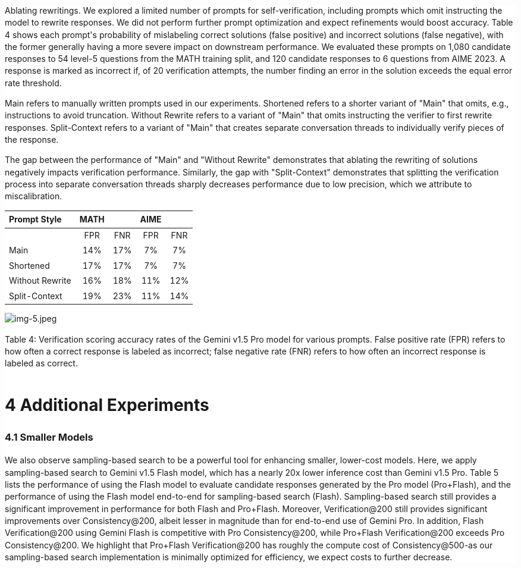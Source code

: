 Ablating rewritings. We explored a limited number of prompts for self-verification, including prompts which omit instructing the model to rewrite responses. We did not perform further prompt optimization and expect refinements would boost accuracy. Table 4 shows each prompt's probability of mislabeling correct solutions (false positive) and incorrect solutions (false negative), with the former generally having a more severe impact on downstream performance. We evaluated these prompts on 1,080 candidate responses to 54 level-5 questions from the MATH training split, and 120 candidate responses to 6 questions from AIME 2023. A response is marked as incorrect if, of 20 verification attempts, the number finding an error in the solution exceeds the equal error rate threshold.

Main refers to manually written prompts used in our experiments. Shortened refers to a shorter variant of "Main" that omits, e.g., instructions to avoid truncation. Without Rewrite refers to a variant of "Main" that omits instructing the verifier to first rewrite responses. Split-Context refers to a variant of "Main" that creates separate conversation threads to individually verify pieces of the response.

The gap between the performance of "Main" and "Without Rewrite" demonstrates that ablating the rewriting of solutions negatively impacts verification performance. Similarly, the gap with "Split-Context" demonstrates that splitting the verification process into separate conversation threads sharply decreases performance due to low precision, which we attribute to miscalibration.

| Prompt Style | MATH |  | AIME |  |
| :-- | :--: | :--: | :--: | :--: |
|  | FPR | FNR | FPR | FNR |
| Main | $14 \%$ | $17 \%$ | $7 \%$ | $7 \%$ |
| Shortened | $17 \%$ | $17 \%$ | $7 \%$ | $7 \%$ |
| Without Rewrite | $16 \%$ | $18 \%$ | $11 \%$ | $12 \%$ |
| Split-Context | $19 \%$ | $23 \%$ | $11 \%$ | $14 \%$ |

![img-5.jpeg](img-5.jpeg)

Table 4: Verification scoring accuracy rates of the Gemini v1.5 Pro model for various prompts. False positive rate (FPR) refers to how often a correct response is labeled as incorrect; false negative rate (FNR) refers to how often an incorrect response is labeled as correct.

# 4 Additional Experiments 

### 4.1 Smaller Models

We also observe sampling-based search to be a powerful tool for enhancing smaller, lower-cost models. Here, we apply sampling-based search to Gemini v1.5 Flash model, which has a nearly 20x lower inference cost than Gemini v1.5 Pro. Table 5 lists the performance of using the Flash model to evaluate candidate responses generated by the Pro model (Pro+Flash), and the performance of using the Flash model end-to-end for sampling-based search (Flash). Sampling-based search still provides a significant improvement in performance for both Flash and Pro+Flash. Moreover, Verification@200 still provides significant improvements over Consistency@200, albeit lesser in magnitude than for end-to-end use of Gemini Pro. In addition, Flash Verification@200 using Gemini Flash is competitive with Pro Consistency@200, while Pro+Flash Verification@200 exceeds Pro Consistency@200. We highlight that Pro+Flash Verification@200 has roughly the compute cost of Consistency@500-as our sampling-based search implementation is minimally optimized for efficiency, we expect costs to further decrease.
